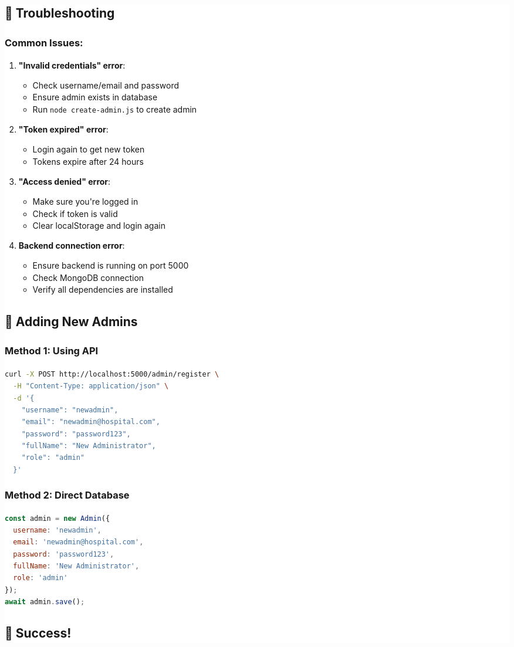 ## 🐛 Troubleshooting

### Common Issues:

1. **"Invalid credentials" error**:
   - Check username/email and password
   - Ensure admin exists in database
   - Run `node create-admin.js` to create admin

2. **"Token expired" error**:
   - Login again to get new token
   - Tokens expire after 24 hours

3. **"Access denied" error**:
   - Make sure you're logged in
   - Check if token is valid
   - Clear localStorage and login again

4. **Backend connection error**:
   - Ensure backend is running on port 5000
   - Check MongoDB connection
   - Verify all dependencies are installed

## 📝 Adding New Admins

### Method 1: Using API
```bash
curl -X POST http://localhost:5000/admin/register \
  -H "Content-Type: application/json" \
  -d '{
    "username": "newadmin",
    "email": "newadmin@hospital.com",
    "password": "password123",
    "fullName": "New Administrator",
    "role": "admin"
  }'
```

### Method 2: Direct Database
```javascript
const admin = new Admin({
  username: 'newadmin',
  email: 'newadmin@hospital.com',
  password: 'password123',
  fullName: 'New Administrator',
  role: 'admin'
});
await admin.save();
```

## 🎉 Success!
